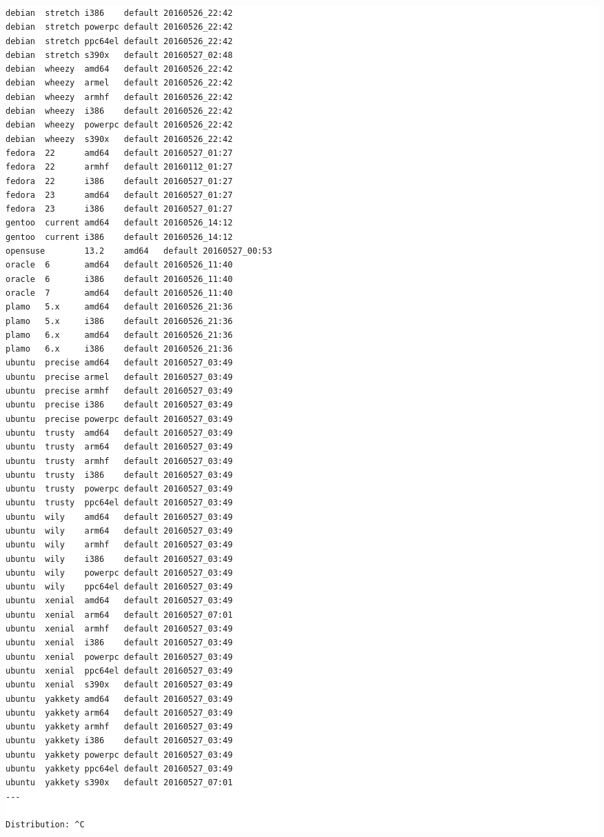 ```bash
debian  stretch i386    default 20160526_22:42
debian  stretch powerpc default 20160526_22:42
debian  stretch ppc64el default 20160526_22:42
debian  stretch s390x   default 20160527_02:48
debian  wheezy  amd64   default 20160526_22:42
debian  wheezy  armel   default 20160526_22:42
debian  wheezy  armhf   default 20160526_22:42
debian  wheezy  i386    default 20160526_22:42
debian  wheezy  powerpc default 20160526_22:42
debian  wheezy  s390x   default 20160526_22:42
fedora  22      amd64   default 20160527_01:27
fedora  22      armhf   default 20160112_01:27
fedora  22      i386    default 20160527_01:27
fedora  23      amd64   default 20160527_01:27
fedora  23      i386    default 20160527_01:27
gentoo  current amd64   default 20160526_14:12
gentoo  current i386    default 20160526_14:12
opensuse        13.2    amd64   default 20160527_00:53
oracle  6       amd64   default 20160526_11:40
oracle  6       i386    default 20160526_11:40
oracle  7       amd64   default 20160526_11:40
plamo   5.x     amd64   default 20160526_21:36
plamo   5.x     i386    default 20160526_21:36
plamo   6.x     amd64   default 20160526_21:36
plamo   6.x     i386    default 20160526_21:36
ubuntu  precise amd64   default 20160527_03:49
ubuntu  precise armel   default 20160527_03:49
ubuntu  precise armhf   default 20160527_03:49
ubuntu  precise i386    default 20160527_03:49
ubuntu  precise powerpc default 20160527_03:49
ubuntu  trusty  amd64   default 20160527_03:49
ubuntu  trusty  arm64   default 20160527_03:49
ubuntu  trusty  armhf   default 20160527_03:49
ubuntu  trusty  i386    default 20160527_03:49
ubuntu  trusty  powerpc default 20160527_03:49
ubuntu  trusty  ppc64el default 20160527_03:49
ubuntu  wily    amd64   default 20160527_03:49
ubuntu  wily    arm64   default 20160527_03:49
ubuntu  wily    armhf   default 20160527_03:49
ubuntu  wily    i386    default 20160527_03:49
ubuntu  wily    powerpc default 20160527_03:49
ubuntu  wily    ppc64el default 20160527_03:49
ubuntu  xenial  amd64   default 20160527_03:49
ubuntu  xenial  arm64   default 20160527_07:01
ubuntu  xenial  armhf   default 20160527_03:49
ubuntu  xenial  i386    default 20160527_03:49
ubuntu  xenial  powerpc default 20160527_03:49
ubuntu  xenial  ppc64el default 20160527_03:49
ubuntu  xenial  s390x   default 20160527_03:49
ubuntu  yakkety amd64   default 20160527_03:49
ubuntu  yakkety arm64   default 20160527_03:49
ubuntu  yakkety armhf   default 20160527_03:49
ubuntu  yakkety i386    default 20160527_03:49
ubuntu  yakkety powerpc default 20160527_03:49
ubuntu  yakkety ppc64el default 20160527_03:49
ubuntu  yakkety s390x   default 20160527_07:01
---

Distribution: ^C

```
